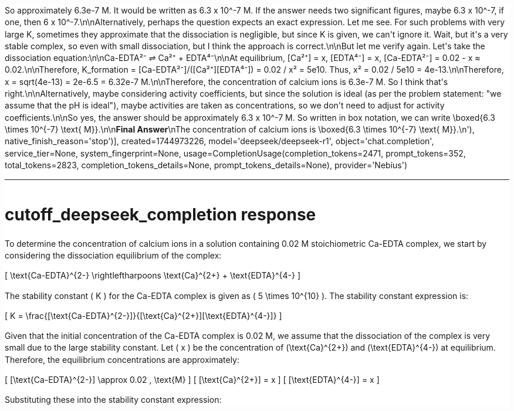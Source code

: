 So approximately 6.3e-7 M. It would be written as 6.3 x 10^-7 M. If the answer needs two significant figures, maybe 6.3 x 10^-7, if one, then 6 x 10^-7.\n\nAlternatively, perhaps the question expects an exact expression. Let me see. For such problems with very large K, sometimes they approximate that the dissociation is negligible, but since K is given, we can\'t ignore it. Wait, but it\'s a very stable complex, so even with small dissociation, but I think the approach is correct.\n\nBut let me verify again. Let\'s take the dissociation equation:\n\nCa-EDTA²⁻ ⇌ Ca²⁺ + EDTA⁴⁻\n\nAt equilibrium, [Ca²⁺] = x, [EDTA⁴⁻] = x, [Ca-EDTA²⁻] = 0.02 - x ≈ 0.02.\n\nTherefore, K_formation = [Ca-EDTA²⁻]/([Ca²⁺][EDTA⁴⁻]) = 0.02 / x² = 5e10. Thus, x² = 0.02 / 5e10 = 4e-13.\n\nTherefore, x = sqrt(4e-13) = 2e-6.5 = 6.32e-7 M.\n\nTherefore, the concentration of calcium ions is 6.3e-7 M. So I think that\'s right.\n\nAlternatively, maybe considering activity coefficients, but since the solution is ideal (as per the problem statement: "we assume that the pH is ideal"), maybe activities are taken as concentrations, so we don\'t need to adjust for activity coefficients.\n\nSo yes, the answer should be approximately 6.3 x 10^-7 M. So written in box notation, we can write \\boxed{6.3 \\times 10^{-7} \\text{ M}}.\n\n**Final Answer**\nThe concentration of calcium ions is \\boxed{6.3 \\times 10^{-7} \\text{ M}}.\n'), native_finish_reason='stop')], created=1744973226, model='deepseek/deepseek-r1', object='chat.completion', service_tier=None, system_fingerprint=None, usage=CompletionUsage(completion_tokens=2471, prompt_tokens=352, total_tokens=2823, completion_tokens_details=None, prompt_tokens_details=None), provider='Nebius')

---

# cutoff_deepseek_completion response

To determine the concentration of calcium ions in a solution containing 0.02 M stoichiometric Ca-EDTA complex, we start by considering the dissociation equilibrium of the complex:

\[
\text{Ca-EDTA}^{2-} \rightleftharpoons \text{Ca}^{2+} + \text{EDTA}^{4-}
\]

The stability constant \( K \) for the Ca-EDTA complex is given as \( 5 \times 10^{10} \). The stability constant expression is:

\[
K = \frac{[\text{Ca-EDTA}^{2-}]}{[\text{Ca}^{2+}][\text{EDTA}^{4-}]}
\]

Given that the initial concentration of the Ca-EDTA complex is 0.02 M, we assume that the dissociation of the complex is very small due to the large stability constant. Let \( x \) be the concentration of \(\text{Ca}^{2+}\) and \(\text{EDTA}^{4-}\) at equilibrium. Therefore, the equilibrium concentrations are approximately:

\[
[\text{Ca-EDTA}^{2-}] \approx 0.02 \, \text{M}
\]
\[
[\text{Ca}^{2+}] = x
\]
\[
[\text{EDTA}^{4-}] = x
\]

Substituting these into the stability constant expression:
